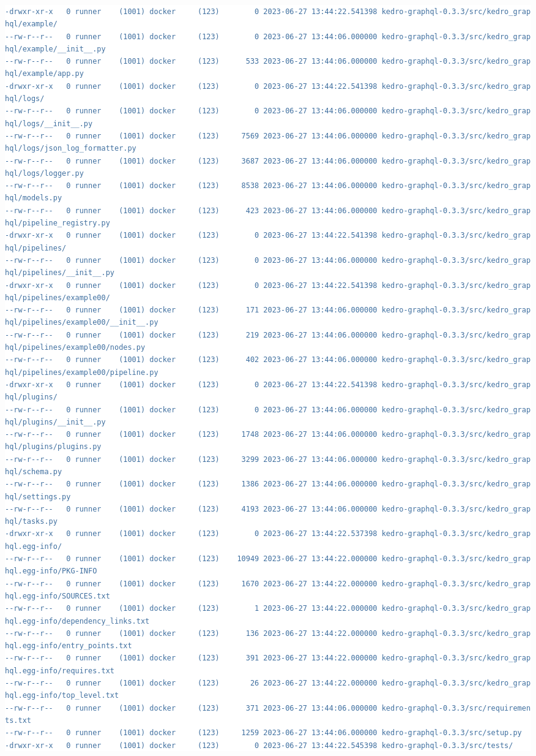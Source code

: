 ```diff
-drwxr-xr-x   0 runner    (1001) docker     (123)        0 2023-06-27 13:44:22.541398 kedro-graphql-0.3.3/src/kedro_graphql/example/
--rw-r--r--   0 runner    (1001) docker     (123)        0 2023-06-27 13:44:06.000000 kedro-graphql-0.3.3/src/kedro_graphql/example/__init__.py
--rw-r--r--   0 runner    (1001) docker     (123)      533 2023-06-27 13:44:06.000000 kedro-graphql-0.3.3/src/kedro_graphql/example/app.py
-drwxr-xr-x   0 runner    (1001) docker     (123)        0 2023-06-27 13:44:22.541398 kedro-graphql-0.3.3/src/kedro_graphql/logs/
--rw-r--r--   0 runner    (1001) docker     (123)        0 2023-06-27 13:44:06.000000 kedro-graphql-0.3.3/src/kedro_graphql/logs/__init__.py
--rw-r--r--   0 runner    (1001) docker     (123)     7569 2023-06-27 13:44:06.000000 kedro-graphql-0.3.3/src/kedro_graphql/logs/json_log_formatter.py
--rw-r--r--   0 runner    (1001) docker     (123)     3687 2023-06-27 13:44:06.000000 kedro-graphql-0.3.3/src/kedro_graphql/logs/logger.py
--rw-r--r--   0 runner    (1001) docker     (123)     8538 2023-06-27 13:44:06.000000 kedro-graphql-0.3.3/src/kedro_graphql/models.py
--rw-r--r--   0 runner    (1001) docker     (123)      423 2023-06-27 13:44:06.000000 kedro-graphql-0.3.3/src/kedro_graphql/pipeline_registry.py
-drwxr-xr-x   0 runner    (1001) docker     (123)        0 2023-06-27 13:44:22.541398 kedro-graphql-0.3.3/src/kedro_graphql/pipelines/
--rw-r--r--   0 runner    (1001) docker     (123)        0 2023-06-27 13:44:06.000000 kedro-graphql-0.3.3/src/kedro_graphql/pipelines/__init__.py
-drwxr-xr-x   0 runner    (1001) docker     (123)        0 2023-06-27 13:44:22.541398 kedro-graphql-0.3.3/src/kedro_graphql/pipelines/example00/
--rw-r--r--   0 runner    (1001) docker     (123)      171 2023-06-27 13:44:06.000000 kedro-graphql-0.3.3/src/kedro_graphql/pipelines/example00/__init__.py
--rw-r--r--   0 runner    (1001) docker     (123)      219 2023-06-27 13:44:06.000000 kedro-graphql-0.3.3/src/kedro_graphql/pipelines/example00/nodes.py
--rw-r--r--   0 runner    (1001) docker     (123)      402 2023-06-27 13:44:06.000000 kedro-graphql-0.3.3/src/kedro_graphql/pipelines/example00/pipeline.py
-drwxr-xr-x   0 runner    (1001) docker     (123)        0 2023-06-27 13:44:22.541398 kedro-graphql-0.3.3/src/kedro_graphql/plugins/
--rw-r--r--   0 runner    (1001) docker     (123)        0 2023-06-27 13:44:06.000000 kedro-graphql-0.3.3/src/kedro_graphql/plugins/__init__.py
--rw-r--r--   0 runner    (1001) docker     (123)     1748 2023-06-27 13:44:06.000000 kedro-graphql-0.3.3/src/kedro_graphql/plugins/plugins.py
--rw-r--r--   0 runner    (1001) docker     (123)     3299 2023-06-27 13:44:06.000000 kedro-graphql-0.3.3/src/kedro_graphql/schema.py
--rw-r--r--   0 runner    (1001) docker     (123)     1386 2023-06-27 13:44:06.000000 kedro-graphql-0.3.3/src/kedro_graphql/settings.py
--rw-r--r--   0 runner    (1001) docker     (123)     4193 2023-06-27 13:44:06.000000 kedro-graphql-0.3.3/src/kedro_graphql/tasks.py
-drwxr-xr-x   0 runner    (1001) docker     (123)        0 2023-06-27 13:44:22.537398 kedro-graphql-0.3.3/src/kedro_graphql.egg-info/
--rw-r--r--   0 runner    (1001) docker     (123)    10949 2023-06-27 13:44:22.000000 kedro-graphql-0.3.3/src/kedro_graphql.egg-info/PKG-INFO
--rw-r--r--   0 runner    (1001) docker     (123)     1670 2023-06-27 13:44:22.000000 kedro-graphql-0.3.3/src/kedro_graphql.egg-info/SOURCES.txt
--rw-r--r--   0 runner    (1001) docker     (123)        1 2023-06-27 13:44:22.000000 kedro-graphql-0.3.3/src/kedro_graphql.egg-info/dependency_links.txt
--rw-r--r--   0 runner    (1001) docker     (123)      136 2023-06-27 13:44:22.000000 kedro-graphql-0.3.3/src/kedro_graphql.egg-info/entry_points.txt
--rw-r--r--   0 runner    (1001) docker     (123)      391 2023-06-27 13:44:22.000000 kedro-graphql-0.3.3/src/kedro_graphql.egg-info/requires.txt
--rw-r--r--   0 runner    (1001) docker     (123)       26 2023-06-27 13:44:22.000000 kedro-graphql-0.3.3/src/kedro_graphql.egg-info/top_level.txt
--rw-r--r--   0 runner    (1001) docker     (123)      371 2023-06-27 13:44:06.000000 kedro-graphql-0.3.3/src/requirements.txt
--rw-r--r--   0 runner    (1001) docker     (123)     1259 2023-06-27 13:44:06.000000 kedro-graphql-0.3.3/src/setup.py
-drwxr-xr-x   0 runner    (1001) docker     (123)        0 2023-06-27 13:44:22.545398 kedro-graphql-0.3.3/src/tests/
```